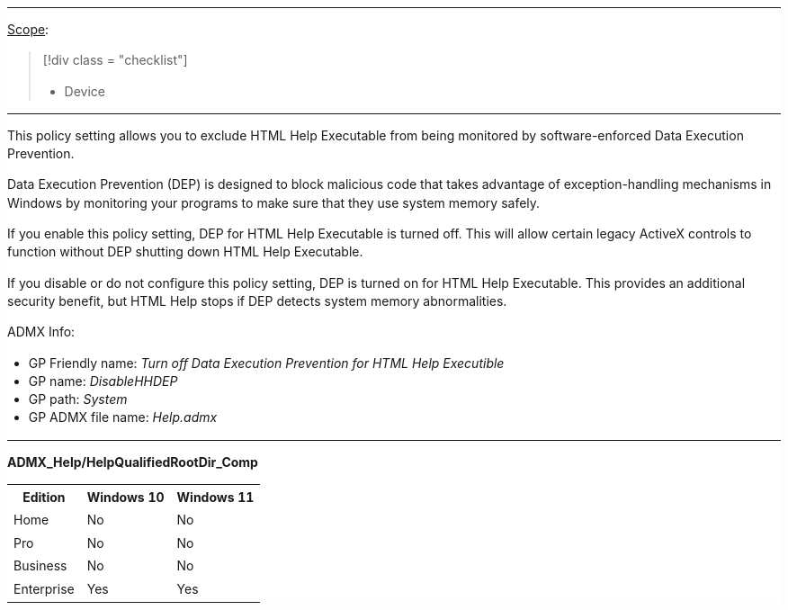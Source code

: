 </tr>
</table>


<hr/>


[Scope](./policy-configuration-service-provider.md#policy-scope):

> [!div class = "checklist"]
> * Device

<hr/>



This policy setting allows you to exclude HTML Help Executable from being monitored by software-enforced Data Execution Prevention.

Data Execution Prevention (DEP) is designed to block malicious code that takes advantage of exception-handling mechanisms in Windows by monitoring your programs to make sure that they use system memory safely.

If you enable this policy setting, DEP for HTML Help Executable is turned off. This will allow certain legacy ActiveX controls to function without DEP shutting down HTML Help Executable.

If you disable or do not configure this policy setting, DEP is turned on for HTML Help Executable. This provides an additional security benefit, but HTML Help stops if DEP detects system memory abnormalities.





ADMX Info:  
-   GP Friendly name: *Turn off Data Execution Prevention for HTML Help Executible*
-   GP name: *DisableHHDEP*
-   GP path: *System*
-   GP ADMX file name: *Help.admx*



<hr/>


<a href="" id="admx-help-helpqualifiedrootdir-comp"></a>**ADMX_Help/HelpQualifiedRootDir_Comp**  


<table>
<tr>
    <th>Edition</th>
    <th>Windows 10</th>
    <th>Windows 11</th>
</tr>
<tr>
    <td>Home</td>
    <td>No</td>
    <td>No</td>
</tr>
<tr>
    <td>Pro</td>
    <td>No</td>
    <td>No</td>
</tr>
<tr>
    <td>Business</td>
    <td>No</td>
    <td>No</td>
</tr>
<tr>
    <td>Enterprise</td>
    <td>Yes</td>
    <td>Yes</td>
</tr>
